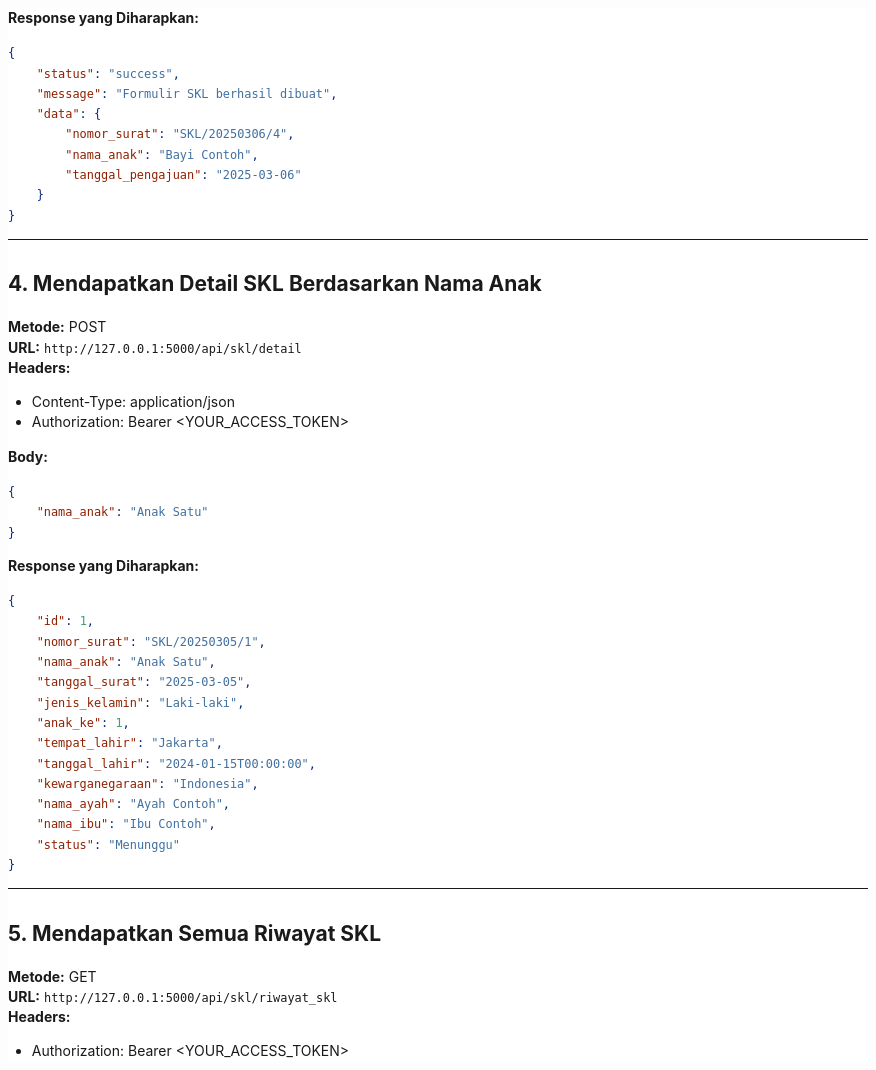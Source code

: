 **Response yang Diharapkan:**
```json
{
    "status": "success",
    "message": "Formulir SKL berhasil dibuat",
    "data": {
        "nomor_surat": "SKL/20250306/4",
        "nama_anak": "Bayi Contoh",
        "tanggal_pengajuan": "2025-03-06"
    }
}
```

---

## 4. Mendapatkan Detail SKL Berdasarkan Nama Anak

**Metode:** POST  
**URL:** `http://127.0.0.1:5000/api/skl/detail`  
**Headers:**
- Content-Type: application/json
- Authorization: Bearer <YOUR_ACCESS_TOKEN>

**Body:**
```json
{
    "nama_anak": "Anak Satu"
}
```

**Response yang Diharapkan:**
```json
{
    "id": 1,
    "nomor_surat": "SKL/20250305/1",
    "nama_anak": "Anak Satu",
    "tanggal_surat": "2025-03-05",
    "jenis_kelamin": "Laki-laki",
    "anak_ke": 1,
    "tempat_lahir": "Jakarta",
    "tanggal_lahir": "2024-01-15T00:00:00",
    "kewarganegaraan": "Indonesia",
    "nama_ayah": "Ayah Contoh",
    "nama_ibu": "Ibu Contoh",
    "status": "Menunggu"
}
```

---

## 5. Mendapatkan Semua Riwayat SKL

**Metode:** GET  
**URL:** `http://127.0.0.1:5000/api/skl/riwayat_skl`  
**Headers:**
- Authorization: Bearer <YOUR_ACCESS_TOKEN>
